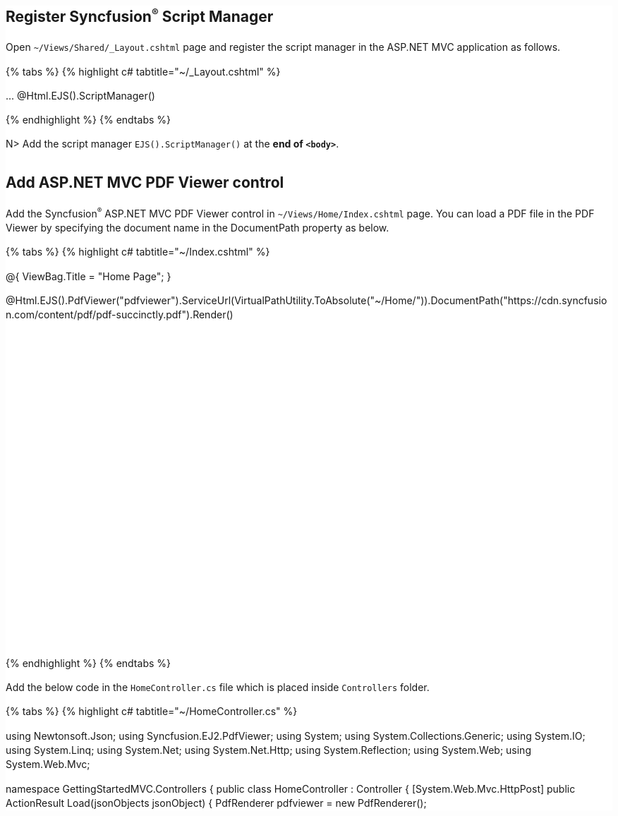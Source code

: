 ## Register Syncfusion<sup style="font-size:70%">&reg;</sup> Script Manager

Open `~/Views/Shared/_Layout.cshtml` page and register the script manager in the ASP.NET MVC application as follows.

{% tabs %}
{% highlight c# tabtitle="~/_Layout.cshtml" %}

<body>
...
    <!-- Syncfusion ASP.NET MVC Script Manager -->
    @Html.EJS().ScriptManager()
</body>

{% endhighlight %}
{% endtabs %}

N> Add the script manager `EJS().ScriptManager()` at the **end of `<body>`**.

## Add ASP.NET MVC PDF Viewer control

Add the Syncfusion<sup style="font-size:70%">&reg;</sup> ASP.NET MVC PDF Viewer control in `~/Views/Home/Index.cshtml` page. You can load a PDF file in the PDF Viewer by specifying the document name in the DocumentPath property as below.

{% tabs %}
{% highlight c# tabtitle="~/Index.cshtml" %}

@{
    ViewBag.Title = "Home Page";
}

<div>
    <div style="height:500px;width:100%;">
        @Html.EJS().PdfViewer("pdfviewer").ServiceUrl(VirtualPathUtility.ToAbsolute("~/Home/")).DocumentPath("https://cdn.syncfusion.com/content/pdf/pdf-succinctly.pdf").Render()
    </div>
</div>

{% endhighlight %}
{% endtabs %}

Add the below code in the `HomeController.cs` file which is placed inside `Controllers` folder.

{% tabs %}
{% highlight c# tabtitle="~/HomeController.cs" %}

using Newtonsoft.Json;
using Syncfusion.EJ2.PdfViewer;
using System;
using System.Collections.Generic;
using System.IO;
using System.Linq;
using System.Net;
using System.Net.Http;
using System.Reflection;
using System.Web;
using System.Web.Mvc;

namespace GettingStartedMVC.Controllers
{
    public class HomeController : Controller
    {
        [System.Web.Mvc.HttpPost]
        public ActionResult Load(jsonObjects jsonObject)
        {
            PdfRenderer pdfviewer = new PdfRenderer();